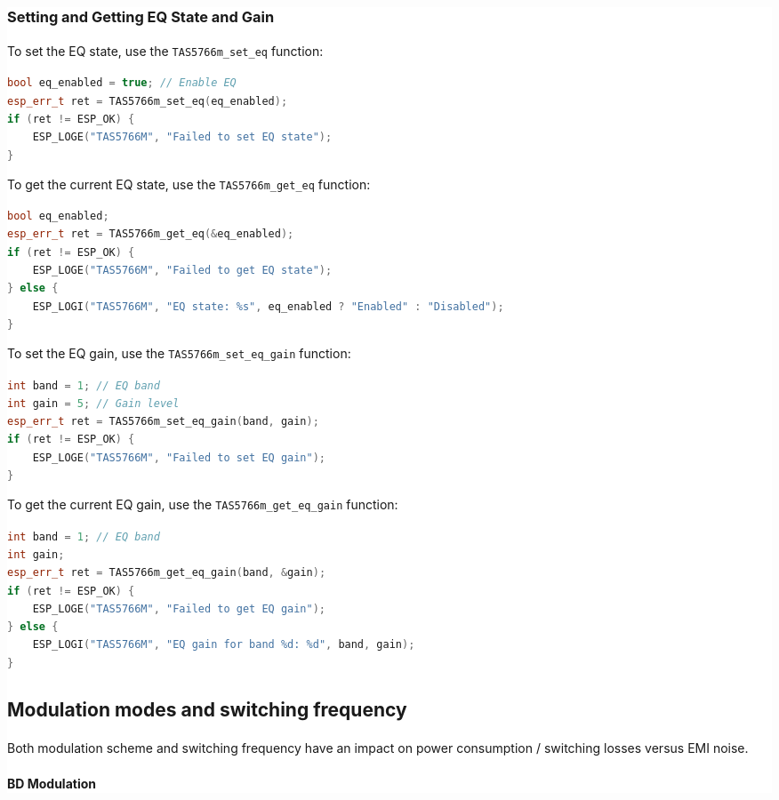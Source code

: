 
### Setting and Getting EQ State and Gain

To set the EQ state, use the `TAS5766m_set_eq` function:

```cpp
bool eq_enabled = true; // Enable EQ
esp_err_t ret = TAS5766m_set_eq(eq_enabled);
if (ret != ESP_OK) {
    ESP_LOGE("TAS5766M", "Failed to set EQ state");
}
```

To get the current EQ state, use the `TAS5766m_get_eq` function:

```cpp
bool eq_enabled;
esp_err_t ret = TAS5766m_get_eq(&eq_enabled);
if (ret != ESP_OK) {
    ESP_LOGE("TAS5766M", "Failed to get EQ state");
} else {
    ESP_LOGI("TAS5766M", "EQ state: %s", eq_enabled ? "Enabled" : "Disabled");
}
```

To set the EQ gain, use the `TAS5766m_set_eq_gain` function:

```cpp
int band = 1; // EQ band
int gain = 5; // Gain level
esp_err_t ret = TAS5766m_set_eq_gain(band, gain);
if (ret != ESP_OK) {
    ESP_LOGE("TAS5766M", "Failed to set EQ gain");
}
```

To get the current EQ gain, use the `TAS5766m_get_eq_gain` function:

```cpp
int band = 1; // EQ band
int gain;
esp_err_t ret = TAS5766m_get_eq_gain(band, &gain);
if (ret != ESP_OK) {
    ESP_LOGE("TAS5766M", "Failed to get EQ gain");
} else {
    ESP_LOGI("TAS5766M", "EQ gain for band %d: %d", band, gain);
}
```

## Modulation modes and switching frequency

Both modulation scheme and switching frequency have an impact on power consumption / switching losses versus EMI noise. 

#### BD Modulation
